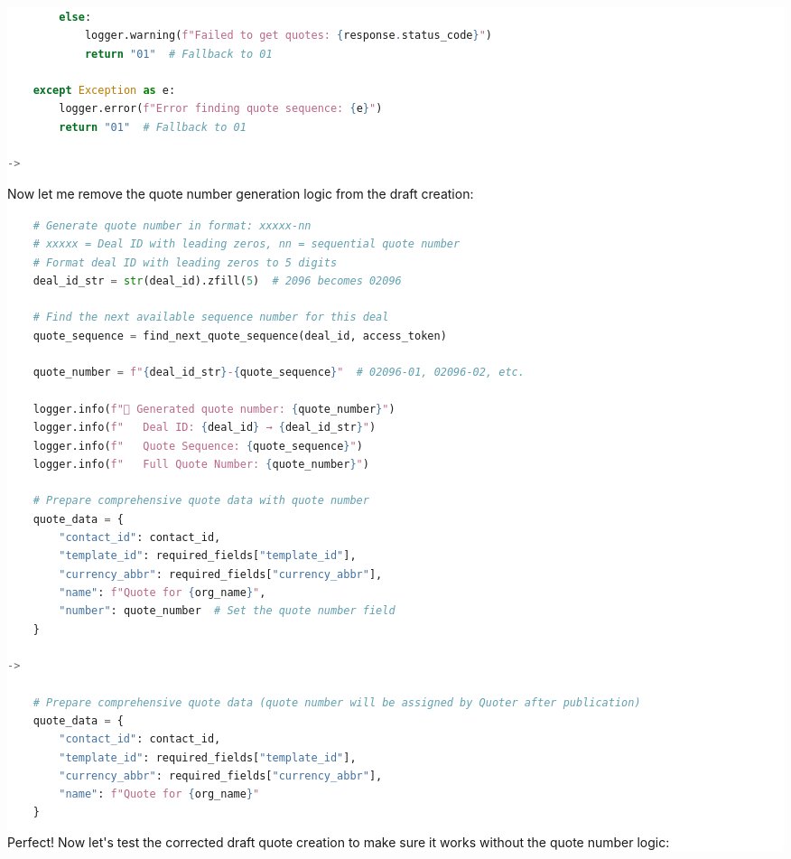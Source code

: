 ```python
        else:
            logger.warning(f"Failed to get quotes: {response.status_code}")
            return "01"  # Fallback to 01
            
    except Exception as e:
        logger.error(f"Error finding quote sequence: {e}")
        return "01"  # Fallback to 01

->


```

Now let me remove the quote number generation logic from the draft creation:


```python
    # Generate quote number in format: xxxxx-nn
    # xxxxx = Deal ID with leading zeros, nn = sequential quote number
    # Format deal ID with leading zeros to 5 digits
    deal_id_str = str(deal_id).zfill(5)  # 2096 becomes 02096
    
    # Find the next available sequence number for this deal
    quote_sequence = find_next_quote_sequence(deal_id, access_token)
    
    quote_number = f"{deal_id_str}-{quote_sequence}"  # 02096-01, 02096-02, etc.
    
    logger.info(f"📝 Generated quote number: {quote_number}")
    logger.info(f"   Deal ID: {deal_id} → {deal_id_str}")
    logger.info(f"   Quote Sequence: {quote_sequence}")
    logger.info(f"   Full Quote Number: {quote_number}")
    
    # Prepare comprehensive quote data with quote number
    quote_data = {
        "contact_id": contact_id,
        "template_id": required_fields["template_id"],
        "currency_abbr": required_fields["currency_abbr"],
        "name": f"Quote for {org_name}",
        "number": quote_number  # Set the quote number field
    }

->

    # Prepare comprehensive quote data (quote number will be assigned by Quoter after publication)
    quote_data = {
        "contact_id": contact_id,
        "template_id": required_fields["template_id"],
        "currency_abbr": required_fields["currency_abbr"],
        "name": f"Quote for {org_name}"
    }
```

Perfect! Now let's test the corrected draft quote creation to make sure it works without the quote number logic:
